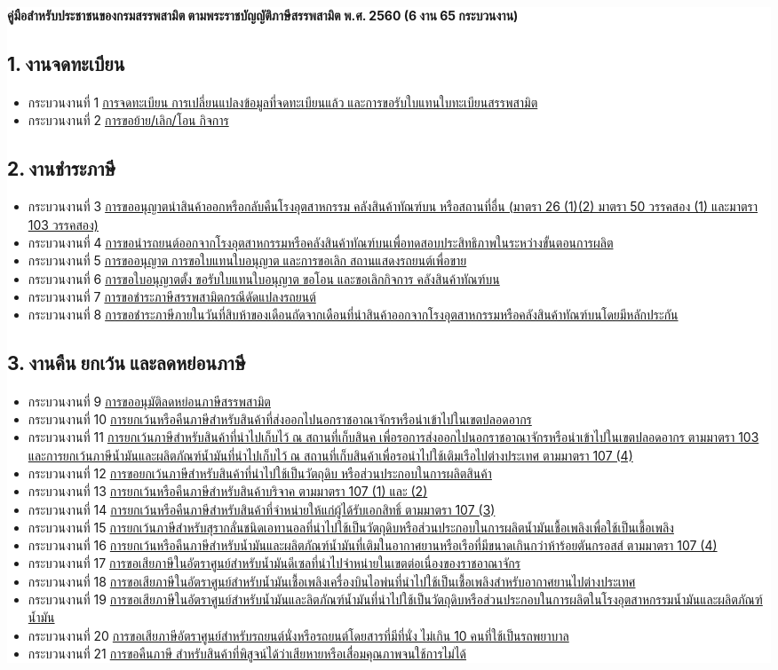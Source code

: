 **คู่มือสำหรับประชาชนของกรมสรรพสามิต ตามพระราชบัญญัติภาษีสรรพสามิต พ.ศ. 2560 (6 งาน 65 กระบวนงาน)**

## 1. งานจดทะเบียน

-   กระบวนงานที่ 1 [การจดทะเบียน การเปลี่ยนแปลงข้อมูลที่จดทะเบียนแล้ว และการขอรับใบแทนใบทะเบียนสรรพสามิต](http://w9.excise.go.th/law60/pdf/web/viewer.html?file=../../fileupload/300120-969641708.pdf)
-   กระบวนงานที่ 2 [การขอย้าย/เลิก/โอน กิจการ](http://w9.excise.go.th/law60/pdf/web/viewer.html?file=../../fileupload/300120-718211358.pdf)

## 2. งานชำระภาษี

-   กระบวนงานที่ 3 [การขออนุญาตนำสินค้าออกหรือกลับคืนโรงอุตสาหกรรม คลังสินค้าทัณฑ์บน หรือสถานที่อื่น (มาตรา 26 (1)(2) มาตรา 50 วรรคสอง (1) และมาตรา 103 วรรคสอง)](http://w9.excise.go.th/law60/pdf/web/viewer.html?file=../../fileupload/300120-777849351.pdf)
-   กระบวนงานที่ 4 [การขอนำรถยนต์ออกจากโรงอุตสาหกรรมหรือคลังสินค้าทัณฑ์บนเพื่อทดสอบประสิทธิภาพในระหว่างขั้นตอนการผลิต](http://w9.excise.go.th/law60/pdf/web/viewer.html?file=../../fileupload/300120-1583519563.pdf)
-   กระบวนงานที่ 5 [การขออนุญาต การขอใบแทนใบอนุญาต และการขอเลิก สถานแสดงรถยนต์เพื่อขาย](http://w9.excise.go.th/law60/pdf/web/viewer.html?file=../../fileupload/300120-1723281538.pdf)
-   กระบวนงานที่ 6 [การขอใบอนุญาตตั้ง ขอรับใบแทนใบอนุญาต ขอโอน และขอเลิกกิจการ คลังสินค้าทัณฑ์บน](http://w9.excise.go.th/law60/pdf/web/viewer.html?file=../../fileupload/300120-297949979.pdf)
-   กระบวนงานที่ 7 [การขอชำระภาษีสรรพสามิตกรณีดัดแปลงรถยนต์](http://w9.excise.go.th/law60/pdf/web/viewer.html?file=../../fileupload/300120-98150650.pdf)
-   กระบวนงานที่ 8 [การขอชำระภาษีภายในวันที่สิบห้าของเดือนถัดจากเดือนที่นำสินค้าออกจากโรงอุตสาหกรรมหรือคลังสินค้าทัณฑ์บนโดยมีหลักประกัน](http://w9.excise.go.th/law60/pdf/web/viewer.html?file=../../fileupload/300120-1526677002.pdf)

## 3. งานคืน ยกเว้น และลดหย่อนภาษี

-   กระบวนงานที่ 9  [การขออนุมัติลดหย่อนภาษีสรรพสามิต](http://w9.excise.go.th/law60/pdf/web/viewer.html?file=../../fileupload/300120-585065006.pdf)
-   กระบวนงานที่ 10  [การยกเว้นหรือคืนภาษีสำหรับสินค้าที่ส่งออกไปนอกราชอาณาจักรหรือนำเข้าไปในเขตปลอดอากร](http://w9.excise.go.th/law60/pdf/web/viewer.html?file=../../fileupload/300120-1009734364.pdf)
-   กระบวนงานที่ 11  [การยกเว้นภาษีสำหรับสินค้าที่นำไปเก็บไว้ ณ สถานที่เก็บสินค เพื่อรอการส่งออกไปนอกราชอาณาจักรหรือนำเข้าไปในเขตปลอดอากร ตามมาตรา 103 และการยกเว้นภาษีน้ำมันและผลิตภัณฑ์น้ำมันที่นำไปเก็บไว้ ณ สถานที่เก็บสินค้าเพื่อรอนำไปใช้เติมเรือไปต่างประเทศ ตามมาตรา 107 (4)](http://w9.excise.go.th/law60/pdf/web/viewer.html?file=../../fileupload/300120-1073808954.pdf)
-   กระบวนงานที่ 12  [การขอยกเว้นภาษีสำหรับสินค้าที่นำไปใช้เป็นวัตถุดิบ หรือส่วนประกอบในการผลิตสินค้า](http://w9.excise.go.th/law60/pdf/web/viewer.html?file=../../fileupload/300120-1890370662.pdf)
-   กระบวนงานที่ 13  [การยกเว้นหรือคืนภาษีสำหรับสินค้าบริจาค ตามมาตรา 107 (1) และ (2)](http://w9.excise.go.th/law60/pdf/web/viewer.html?file=../../fileupload/300120-438363838.pdf)
-   กระบวนงานที่ 14  [การยกเว้นหรือคืนภาษีสำหรับสินค้าที่จำหน่ายให้แก่ผู้ได้รับเอกสิทธิ์ ตามมาตรา 107 (3)](http://w9.excise.go.th/law60/pdf/web/viewer.html?file=../../fileupload/300120-636411081.pdf)
-   กระบวนงานที่ 15  [การยกเว้นภาษีสำหรับสุรากลั่นชนิดเอทานอลที่นำไปใช้เป็นวัตถุดิบหรือส่วนประกอบในการผลิตน้ำมันเชื้อเพลิงเพื่อใช้เป็นเชื้อเพลิง](http://w9.excise.go.th/law60/pdf/web/viewer.html?file=../../fileupload/300120-1572167171.pdf)
-   กระบวนงานที่ 16  [การยกเว้นหรือคืนภาษีสำหรับน้ำมันและผลิตภัณฑ์น้ำมันที่เติมในอากาศยานหรือเรือที่มีขนาดเกินกว่าห้าร้อยตันกรอสส์ ตามมาตรา 107 (4)](http://w9.excise.go.th/law60/pdf/web/viewer.html?file=../../fileupload/300120-1233522505.pdf)
-   กระบวนงานที่ 17  [การขอเสียภาษีในอัตราศูนย์สำหรับน้ำมันดีเซลที่นำไปจำหน่ายในเขตต่อเนื่องของราชอาณาจักร](http://w9.excise.go.th/law60/pdf/web/viewer.html?file=../../fileupload/300120-241591383.pdf)
-   กระบวนงานที่ 18  [การขอเสียภาษีในอัตราศูนย์สำหรับน้ำมันเชื้อเพลิงเครื่องบินไอพ่นที่นำไปใช้เป็นเชื้อเพลิงสำหรับอากาศยานไปต่างประเทศ](http://w9.excise.go.th/law60/pdf/web/viewer.html?file=../../fileupload/300120-2053733119.pdf)
-   กระบวนงานที่ 19  [การขอเสียภาษีในอัตราศูนย์สำหรับน้ำมันและลิตภัณฑ์น้ำมันที่นำไปใช้เป็นวัตถุดิบหรือส่วนประกอบในการผลิตในโรงอุตสาหกรรมน้ำมันและผลิตภัณฑ์น้ำมัน](http://w9.excise.go.th/law60/pdf/web/viewer.html?file=../../fileupload/300120-1349045127.pdf)
-   กระบวนงานที่ 20  [การขอเสียภาษีอัตราศูนย์สำหรับรถยนต์นั่งหรือรถยนต์โดยสารที่มีที่นั่ง ไม่เกิน 10 คนที่ใช้เป็นรถพยาบาล](http://w9.excise.go.th/law60/pdf/web/viewer.html?file=../../fileupload/300120-1080646277.pdf)
-   กระบวนงานที่ 21  [การขอคืนภาษี สำหรับสินค้าที่พิสูจน์ได้ว่าเสียหายหรือเสื่อมคุณภาพจนใช้การไม่ได้](http://w9.excise.go.th/law60/pdf/web/viewer.html?file=../../fileupload/300120-46881289.pdf)
